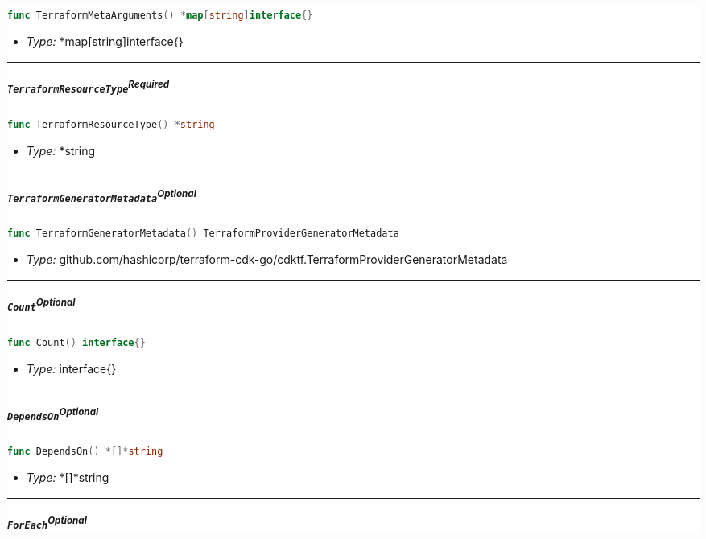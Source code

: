 ```go
func TerraformMetaArguments() *map[string]interface{}
```

- *Type:* *map[string]interface{}

---

##### `TerraformResourceType`<sup>Required</sup> <a name="TerraformResourceType" id="@cdktf/provider-vault.dataVaultPkiSecretBackendIssuer.DataVaultPkiSecretBackendIssuer.property.terraformResourceType"></a>

```go
func TerraformResourceType() *string
```

- *Type:* *string

---

##### `TerraformGeneratorMetadata`<sup>Optional</sup> <a name="TerraformGeneratorMetadata" id="@cdktf/provider-vault.dataVaultPkiSecretBackendIssuer.DataVaultPkiSecretBackendIssuer.property.terraformGeneratorMetadata"></a>

```go
func TerraformGeneratorMetadata() TerraformProviderGeneratorMetadata
```

- *Type:* github.com/hashicorp/terraform-cdk-go/cdktf.TerraformProviderGeneratorMetadata

---

##### `Count`<sup>Optional</sup> <a name="Count" id="@cdktf/provider-vault.dataVaultPkiSecretBackendIssuer.DataVaultPkiSecretBackendIssuer.property.count"></a>

```go
func Count() interface{}
```

- *Type:* interface{}

---

##### `DependsOn`<sup>Optional</sup> <a name="DependsOn" id="@cdktf/provider-vault.dataVaultPkiSecretBackendIssuer.DataVaultPkiSecretBackendIssuer.property.dependsOn"></a>

```go
func DependsOn() *[]*string
```

- *Type:* *[]*string

---

##### `ForEach`<sup>Optional</sup> <a name="ForEach" id="@cdktf/provider-vault.dataVaultPkiSecretBackendIssuer.DataVaultPkiSecretBackendIssuer.property.forEach"></a>
